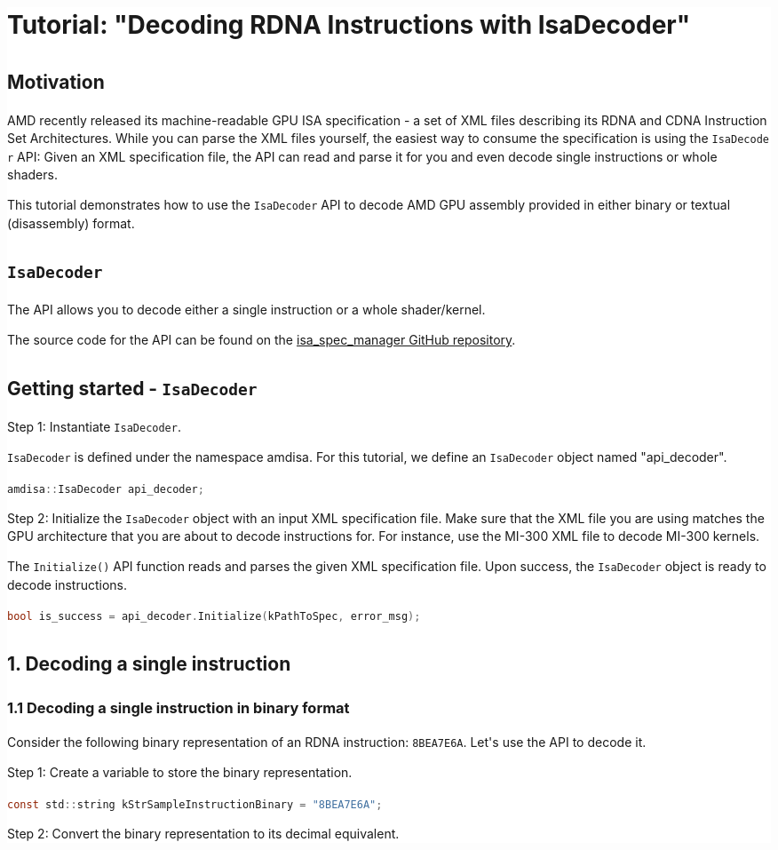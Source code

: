 # Tutorial: "Decoding RDNA Instructions with IsaDecoder" #

## Motivation ##

AMD recently released its machine-readable GPU ISA specification - a set of XML files describing its RDNA and CDNA Instruction Set Architectures. While you can parse the XML files yourself, the easiest way to consume the specification is using the `IsaDecoder` API: Given an XML specification file, the API can read and parse it for you and even decode single instructions or whole shaders.

This tutorial demonstrates how to use the `IsaDecoder` API to decode AMD GPU assembly provided in either binary or textual (disassembly) format.

## `IsaDecoder` ##

The API allows you to decode either a single instruction or a whole shader/kernel.

The source code for the API can be found on the [isa_spec_manager GitHub repository](https://github.com/GPUOpen-Tools/isa_spec_manager).

## Getting started - `IsaDecoder` ##

Step 1: Instantiate `IsaDecoder`.

`IsaDecoder` is defined under the namespace amdisa. For this tutorial, we define an `IsaDecoder` object named "api_decoder". 
```c
amdisa::IsaDecoder api_decoder;
```

Step 2: Initialize the `IsaDecoder` object with an input XML specification file. Make sure that the XML file you are using matches the GPU architecture that you are about to decode instructions for. For instance, use the MI-300 XML file to decode MI-300 kernels.

The `Initialize()` API function reads and parses the given XML specification file. Upon success, the `IsaDecoder` object is ready to decode instructions.
```c
bool is_success = api_decoder.Initialize(kPathToSpec, error_msg);
```

## 1. Decoding a single instruction ##

### 1.1 Decoding a single instruction in binary format ###

Consider the following binary representation of an RDNA instruction: `8BEA7E6A`. Let's use the API to decode it.

Step 1: Create a variable to store the binary representation.
```c
const std::string kStrSampleInstructionBinary = "8BEA7E6A"; 
```

Step 2: Convert the binary representation to its decimal equivalent.
